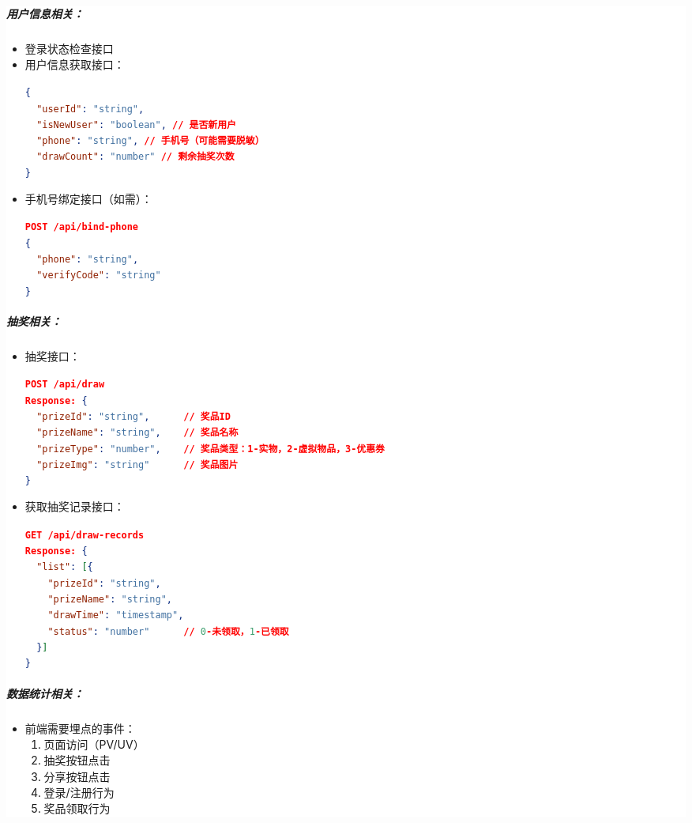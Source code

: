 
##### 用户信息相关：

- 登录状态检查接口
- 用户信息获取接口：
  ```json
  {
    "userId": "string",
    "isNewUser": "boolean", // 是否新用户
    "phone": "string", // 手机号（可能需要脱敏）
    "drawCount": "number" // 剩余抽奖次数
  }
  ```
- 手机号绑定接口（如需）：
  ```json
  POST /api/bind-phone
  {
    "phone": "string",
    "verifyCode": "string"
  }
  ```

##### 抽奖相关：

- 抽奖接口：
  ```json
  POST /api/draw
  Response: {
    "prizeId": "string",      // 奖品ID
    "prizeName": "string",    // 奖品名称
    "prizeType": "number",    // 奖品类型：1-实物，2-虚拟物品，3-优惠券
    "prizeImg": "string"      // 奖品图片
  }
  ```
- 获取抽奖记录接口：
  ```json
  GET /api/draw-records
  Response: {
    "list": [{
      "prizeId": "string",
      "prizeName": "string",
      "drawTime": "timestamp",
      "status": "number"      // 0-未领取，1-已领取
    }]
  }
  ```

##### 数据统计相关：

- 前端需要埋点的事件：
  1. 页面访问（PV/UV）
  2. 抽奖按钮点击
  3. 分享按钮点击
  4. 登录/注册行为
  5. 奖品领取行为

